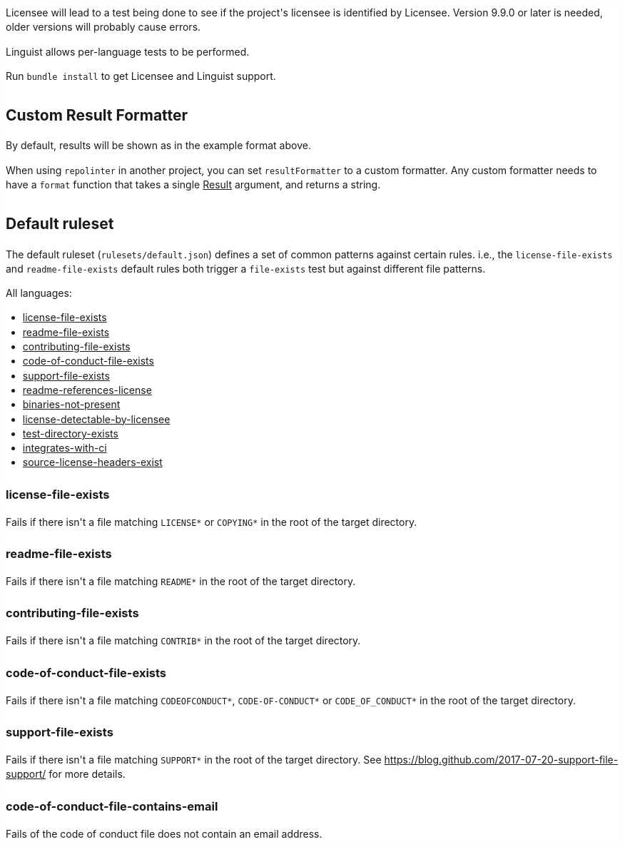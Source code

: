 Licensee will lead to a test being done to see if the project's licensee is identified by Licensee. Version 9.9.0 or later is needed, older versions will probably cause errors.

Linguist allows per-language tests to be performed.

Run `bundle install` to get Licensee and Linguist support.

## Custom Result Formatter
By default, results will be shown as in the example format above.

When using `repolinter` in another project, you can set `resultFormatter` to a custom formatter. Any custom formatter needs to have a `format` function that takes a single [Result](./lib/result.js) argument, and returns a string.

## Default ruleset
The default ruleset (```rulesets/default.json```) defines a set of common patterns against certain rules.  i.e., the `license-file-exists` and `readme-file-exists` default rules both trigger a `file-exists` test but against different file patterns.

All languages:
* [license-file-exists](#license-file-exists)
* [readme-file-exists](#readme-file-exists)
* [contributing-file-exists](#contributing-file-exists)
* [code-of-conduct-file-exists](#code-of-conduct-file-exists)
* [support-file-exists](#support-file-exists)
* [readme-references-license](#readme-references-license)
* [binaries-not-present](#binaries-not-present)
* [license-detectable-by-licensee](#license-detectable-by-licensee)
* [test-directory-exists](#test-directory-exists)
* [integrates-with-ci](#integrates-with-ci)
* [source-license-headers-exist](#source-license-headers-exist)

### license-file-exists
Fails if there isn't a file matching ```LICENSE*``` or ```COPYING*``` in the root of the target directory.

### readme-file-exists
Fails if there isn't a file matching ```README*``` in the root of the target directory.

### contributing-file-exists
Fails if there isn't a file matching ```CONTRIB*``` in the root of the target directory.

### code-of-conduct-file-exists
Fails if there isn't a file matching ```CODEOFCONDUCT*```, ```CODE-OF-CONDUCT*``` or ```CODE_OF_CONDUCT*``` in the root of the target directory.

### support-file-exists
Fails if there isn't a file matching ```SUPPORT*``` in the root of the target directory. See https://blog.github.com/2017-07-20-support-file-support/ for more details.

### code-of-conduct-file-contains-email
Fails of the code of conduct file does not contain an email address.
